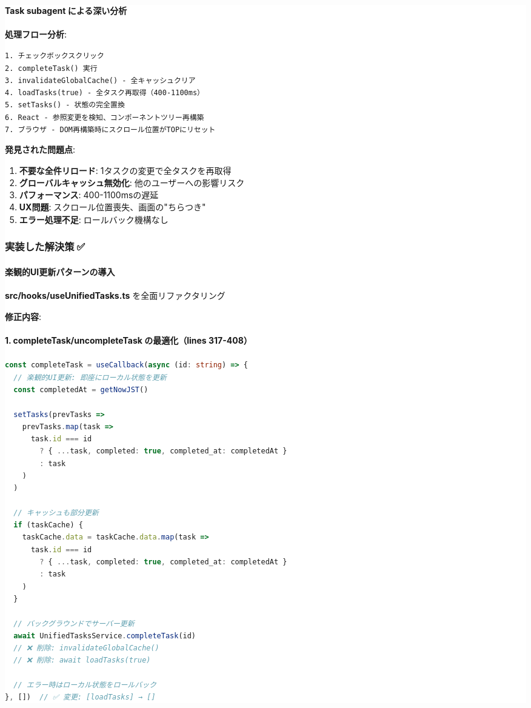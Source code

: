 #### Task subagent による深い分析
**処理フロー分析**:
```
1. チェックボックスクリック
2. completeTask() 実行
3. invalidateGlobalCache() - 全キャッシュクリア
4. loadTasks(true) - 全タスク再取得（400-1100ms）
5. setTasks() - 状態の完全置換
6. React - 参照変更を検知、コンポーネントツリー再構築
7. ブラウザ - DOM再構築時にスクロール位置がTOPにリセット
```

**発見された問題点**:
1. **不要な全件リロード**: 1タスクの変更で全タスクを再取得
2. **グローバルキャッシュ無効化**: 他のユーザーへの影響リスク
3. **パフォーマンス**: 400-1100msの遅延
4. **UX問題**: スクロール位置喪失、画面の"ちらつき"
5. **エラー処理不足**: ロールバック機構なし

### 実装した解決策 ✅

#### 楽観的UI更新パターンの導入
**src/hooks/useUnifiedTasks.ts** を全面リファクタリング

**修正内容**:

#### 1. completeTask/uncompleteTask の最適化（lines 317-408）
```typescript
const completeTask = useCallback(async (id: string) => {
  // 楽観的UI更新: 即座にローカル状態を更新
  const completedAt = getNowJST()

  setTasks(prevTasks =>
    prevTasks.map(task =>
      task.id === id
        ? { ...task, completed: true, completed_at: completedAt }
        : task
    )
  )

  // キャッシュも部分更新
  if (taskCache) {
    taskCache.data = taskCache.data.map(task =>
      task.id === id
        ? { ...task, completed: true, completed_at: completedAt }
        : task
    )
  }

  // バックグラウンドでサーバー更新
  await UnifiedTasksService.completeTask(id)
  // ❌ 削除: invalidateGlobalCache()
  // ❌ 削除: await loadTasks(true)

  // エラー時はローカル状態をロールバック
}, [])  // ✅ 変更: [loadTasks] → []
```
